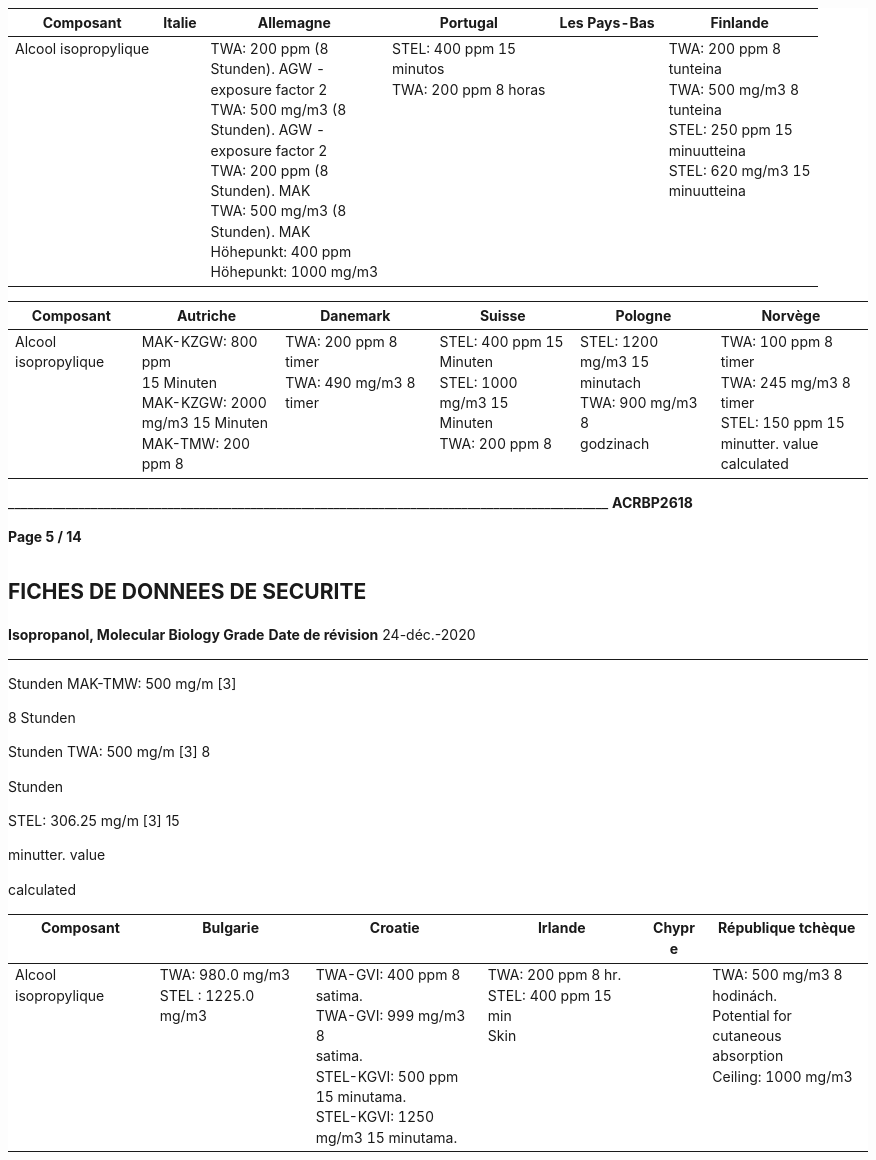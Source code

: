 





|Composant|Italie|Allemagne|Portugal|Les Pays-Bas|Finlande|
|---|---|---|---|---|---|
|Alcool isopropylique||TWA: 200 ppm (8<br>Stunden). AGW -<br>exposure factor 2<br>TWA: 500 mg/m3 (8<br>Stunden). AGW -<br>exposure factor 2<br>TWA: 200 ppm (8<br>Stunden). MAK<br>TWA: 500 mg/m3 (8<br>Stunden). MAK<br>Höhepunkt: 400 ppm<br>Höhepunkt: 1000 mg/m3|STEL: 400 ppm 15<br>minutos<br>TWA: 200 ppm 8 horas||TWA: 200 ppm 8<br>tunteina<br>TWA: 500 mg/m3 8<br>tunteina<br>STEL: 250 ppm 15<br>minuutteina<br>STEL: 620 mg/m3 15<br>minuutteina|










|Composant|Autriche|Danemark|Suisse|Pologne|Norvège|
|---|---|---|---|---|---|
|Alcool isopropylique|MAK-KZGW: 800 ppm<br>15 Minuten<br>MAK-KZGW: 2000<br>mg/m3 15 Minuten<br>MAK-TMW: 200 ppm 8|TWA: 200 ppm 8 timer<br>TWA: 490 mg/m3 8 timer|STEL: 400 ppm 15<br>Minuten<br>STEL: 1000 mg/m3 15<br>Minuten<br>TWA: 200 ppm 8|STEL: 1200 mg/m3 15<br>minutach<br>TWA: 900 mg/m3 8<br>godzinach|TWA: 100 ppm 8 timer<br>TWA: 245 mg/m3 8 timer<br>STEL: 150 ppm 15<br>minutter. value<br>calculated|


______________________________________________________________________________________________ **ACRBP2618**

**Page  5 / 14**

## **FICHES DE DONNEES DE SECURITE**

**Isopropanol, Molecular Biology Grade** **Date de révision** 24-déc.-2020

______________________________________________________________________________________________


Stunden
MAK-TMW: 500 mg/m [3]

8 Stunden


Stunden
TWA: 500 mg/m [3] 8

Stunden


STEL: 306.25 mg/m [3] 15

minutter. value

calculated










|Composant|Bulgarie|Croatie|Irlande|Chypre|République tchèque|
|---|---|---|---|---|---|
|Alcool isopropylique|TWA: 980.0 mg/m3<br>STEL : 1225.0 mg/m3|TWA-GVI: 400 ppm 8<br>satima.<br>TWA-GVI: 999 mg/m3 8<br>satima.<br>STEL-KGVI: 500 ppm<br>15 minutama.<br>STEL-KGVI: 1250<br>mg/m3 15 minutama.|TWA: 200 ppm 8 hr.<br>STEL: 400 ppm 15 min<br>Skin||TWA: 500 mg/m3 8<br>hodinách.<br>Potential for cutaneous<br>absorption<br>Ceiling: 1000 mg/m3|
